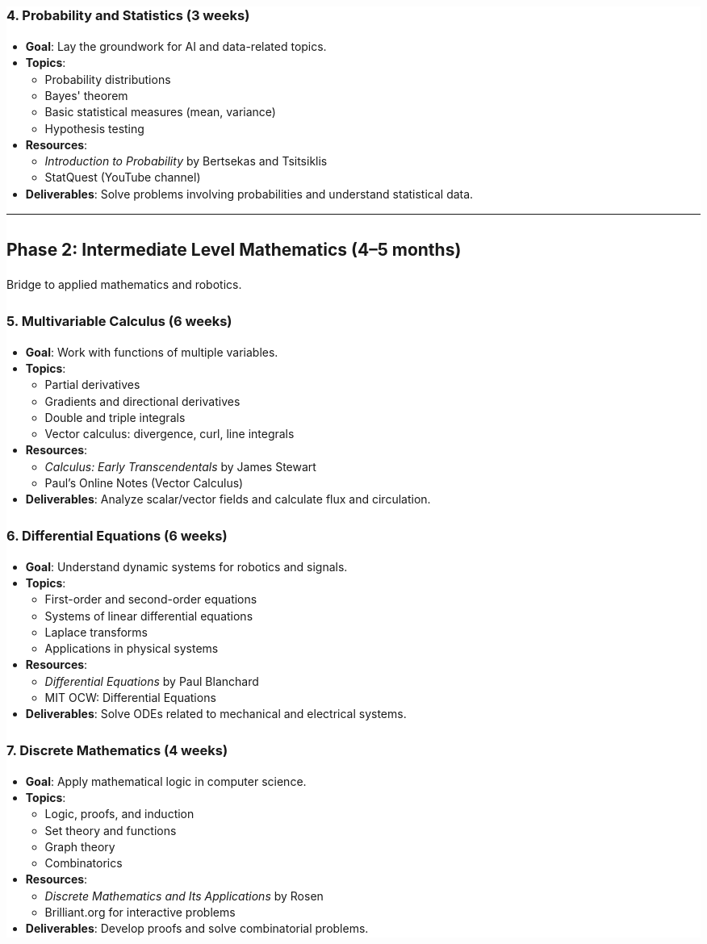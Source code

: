 ### **4. Probability and Statistics** (3 weeks)

- **Goal**: Lay the groundwork for AI and data-related topics.
- **Topics**:
    - Probability distributions
    - Bayes' theorem
    - Basic statistical measures (mean, variance)
    - Hypothesis testing
- **Resources**:
    - _Introduction to Probability_ by Bertsekas and Tsitsiklis
    - StatQuest (YouTube channel)
- **Deliverables**: Solve problems involving probabilities and understand statistical data.

---

## **Phase 2: Intermediate Level Mathematics** (4–5 months)

Bridge to applied mathematics and robotics.

### **5. Multivariable Calculus** (6 weeks)

- **Goal**: Work with functions of multiple variables.
- **Topics**:
    - Partial derivatives
    - Gradients and directional derivatives
    - Double and triple integrals
    - Vector calculus: divergence, curl, line integrals
- **Resources**:
    - _Calculus: Early Transcendentals_ by James Stewart
    - Paul’s Online Notes (Vector Calculus)
- **Deliverables**: Analyze scalar/vector fields and calculate flux and circulation.

### **6. Differential Equations** (6 weeks)

- **Goal**: Understand dynamic systems for robotics and signals.
- **Topics**:
    - First-order and second-order equations
    - Systems of linear differential equations
    - Laplace transforms
    - Applications in physical systems
- **Resources**:
    - _Differential Equations_ by Paul Blanchard
    - MIT OCW: Differential Equations
- **Deliverables**: Solve ODEs related to mechanical and electrical systems.

### **7. Discrete Mathematics** (4 weeks)

- **Goal**: Apply mathematical logic in computer science.
- **Topics**:
    - Logic, proofs, and induction
    - Set theory and functions
    - Graph theory
    - Combinatorics
- **Resources**:
    - _Discrete Mathematics and Its Applications_ by Rosen
    - Brilliant.org for interactive problems
- **Deliverables**: Develop proofs and solve combinatorial problems.
